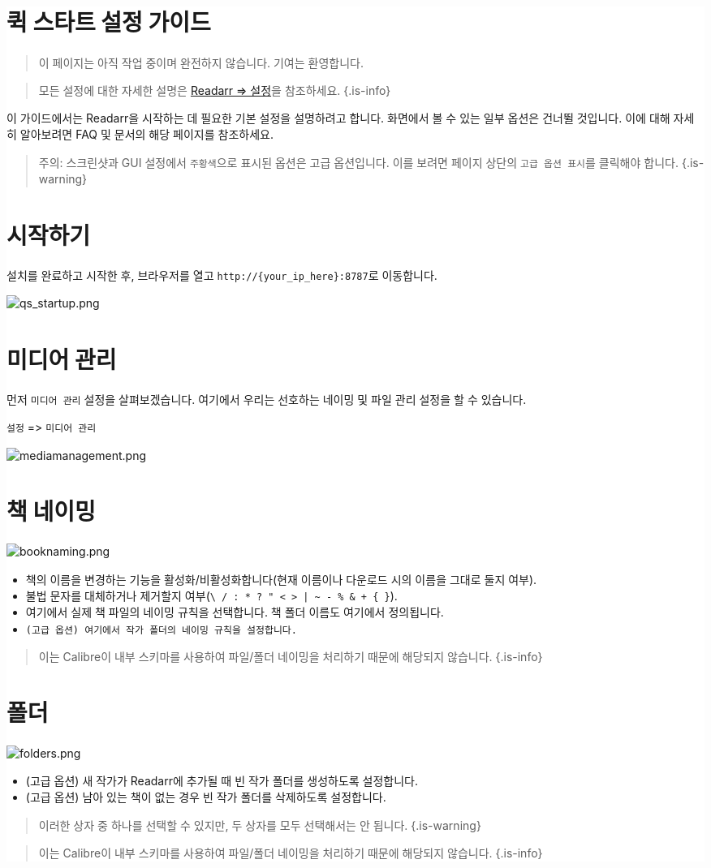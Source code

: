 # 퀵 스타트 설정 가이드

> 이 페이지는 아직 작업 중이며 완전하지 않습니다. 기여는 환영합니다.

> 모든 설정에 대한 자세한 설명은 [Readarr => 설정](/readarr/settings)을 참조하세요.
{.is-info}

이 가이드에서는 Readarr을 시작하는 데 필요한 기본 설정을 설명하려고 합니다. 화면에서 볼 수 있는 일부 옵션은 건너뛸 것입니다. 이에 대해 자세히 알아보려면 FAQ 및 문서의 해당 페이지를 참조하세요.

> 주의: 스크린샷과 GUI 설정에서 `주황색`으로 표시된 옵션은 고급 옵션입니다. 이를 보려면 페이지 상단의 `고급 옵션 표시`를 클릭해야 합니다.
{.is-warning}

# 시작하기

설치를 완료하고 시작한 후, 브라우저를 열고 `http://{your_ip_here}:8787`로 이동합니다.

![qs_startup.png](/assets/readarr/qs_startup.png)

# 미디어 관리

먼저 `미디어 관리` 설정을 살펴보겠습니다. 여기에서 우리는 선호하는 네이밍 및 파일 관리 설정을 할 수 있습니다.

`설정` => `미디어 관리`

![mediamanagement.png](/assets/readarr/mediamanagement.png)

# 책 네이밍

![booknaming.png](/assets/readarr/booknaming.png)

- 책의 이름을 변경하는 기능을 활성화/비활성화합니다(현재 이름이나 다운로드 시의 이름을 그대로 둘지 여부).
- 불법 문자를 대체하거나 제거할지 여부(`\ / : * ? " < > | ~ - % & + { }`).
- 여기에서 실제 책 파일의 네이밍 규칙을 선택합니다. 책 폴더 이름도 여기에서 정의됩니다.
- `(고급 옵션) 여기에서 작가 폴더의 네이밍 규칙을 설정합니다.`

> 이는 Calibre이 내부 스키마를 사용하여 파일/폴더 네이밍을 처리하기 때문에 해당되지 않습니다.
{.is-info}

# 폴더

![folders.png](/assets/readarr/folders.png)

- (고급 옵션) 새 작가가 Readarr에 추가될 때 빈 작가 폴더를 생성하도록 설정합니다.
- (고급 옵션) 남아 있는 책이 없는 경우 빈 작가 폴더를 삭제하도록 설정합니다.

> 이러한 상자 중 하나를 선택할 수 있지만, 두 상자를 모두 선택해서는 안 됩니다.
{.is-warning}

> 이는 Calibre이 내부 스키마를 사용하여 파일/폴더 네이밍을 처리하기 때문에 해당되지 않습니다.
{.is-info}
